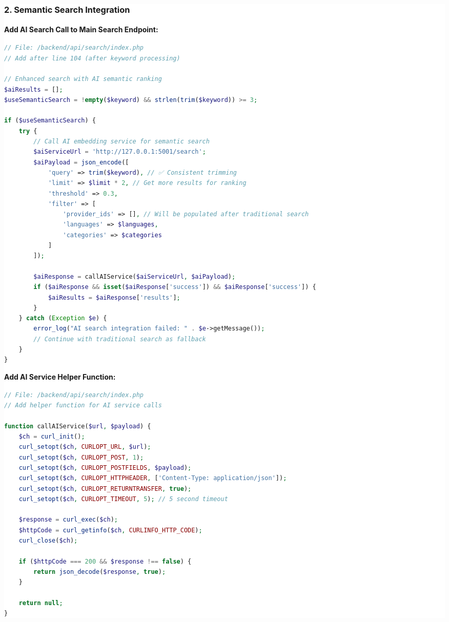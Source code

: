 ### **2. Semantic Search Integration**

**Add AI Search Call to Main Search Endpoint:**
```php
// File: /backend/api/search/index.php
// Add after line 104 (after keyword processing)

// Enhanced search with AI semantic ranking
$aiResults = [];
$useSemanticSearch = !empty($keyword) && strlen(trim($keyword)) >= 3;

if ($useSemanticSearch) {
    try {
        // Call AI embedding service for semantic search
        $aiServiceUrl = 'http://127.0.0.1:5001/search';
        $aiPayload = json_encode([
            'query' => trim($keyword), // ✅ Consistent trimming
            'limit' => $limit * 2, // Get more results for ranking
            'threshold' => 0.3,
            'filter' => [
                'provider_ids' => [], // Will be populated after traditional search
                'languages' => $languages,
                'categories' => $categories
            ]
        ]);
        
        $aiResponse = callAIService($aiServiceUrl, $aiPayload);
        if ($aiResponse && isset($aiResponse['success']) && $aiResponse['success']) {
            $aiResults = $aiResponse['results'];
        }
    } catch (Exception $e) {
        error_log("AI search integration failed: " . $e->getMessage());
        // Continue with traditional search as fallback
    }
}
```

**Add AI Service Helper Function:**
```php
// File: /backend/api/search/index.php
// Add helper function for AI service calls

function callAIService($url, $payload) {
    $ch = curl_init();
    curl_setopt($ch, CURLOPT_URL, $url);
    curl_setopt($ch, CURLOPT_POST, 1);
    curl_setopt($ch, CURLOPT_POSTFIELDS, $payload);
    curl_setopt($ch, CURLOPT_HTTPHEADER, ['Content-Type: application/json']);
    curl_setopt($ch, CURLOPT_RETURNTRANSFER, true);
    curl_setopt($ch, CURLOPT_TIMEOUT, 5); // 5 second timeout
    
    $response = curl_exec($ch);
    $httpCode = curl_getinfo($ch, CURLINFO_HTTP_CODE);
    curl_close($ch);
    
    if ($httpCode === 200 && $response !== false) {
        return json_decode($response, true);
    }
    
    return null;
}
```
